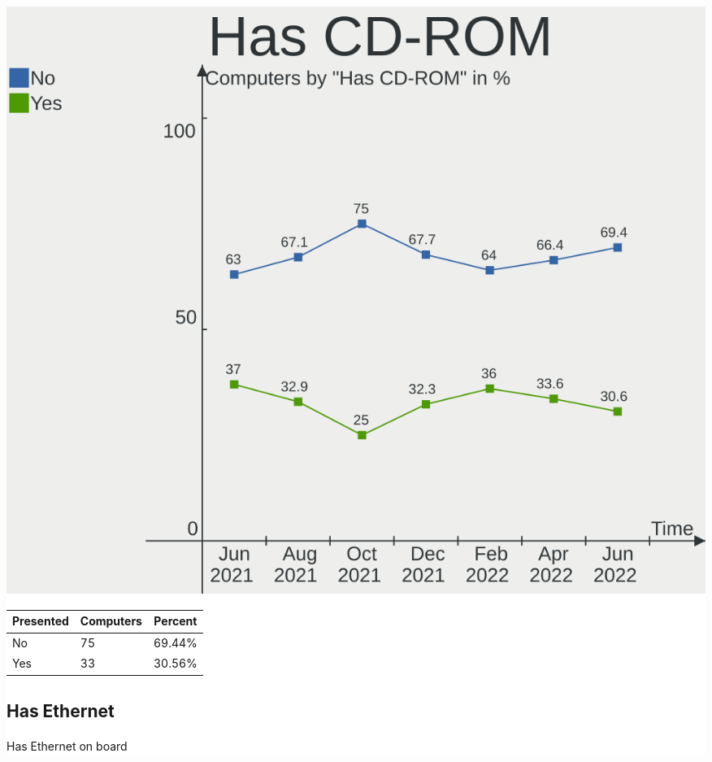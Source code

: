 ![Has CD-ROM](./All/images/line_chart/node_has_cdrom.svg)

| Presented | Computers | Percent |
|-----------|-----------|---------|
| No        | 75        | 69.44%  |
| Yes       | 33        | 30.56%  |

Has Ethernet
------------

Has Ethernet on board
